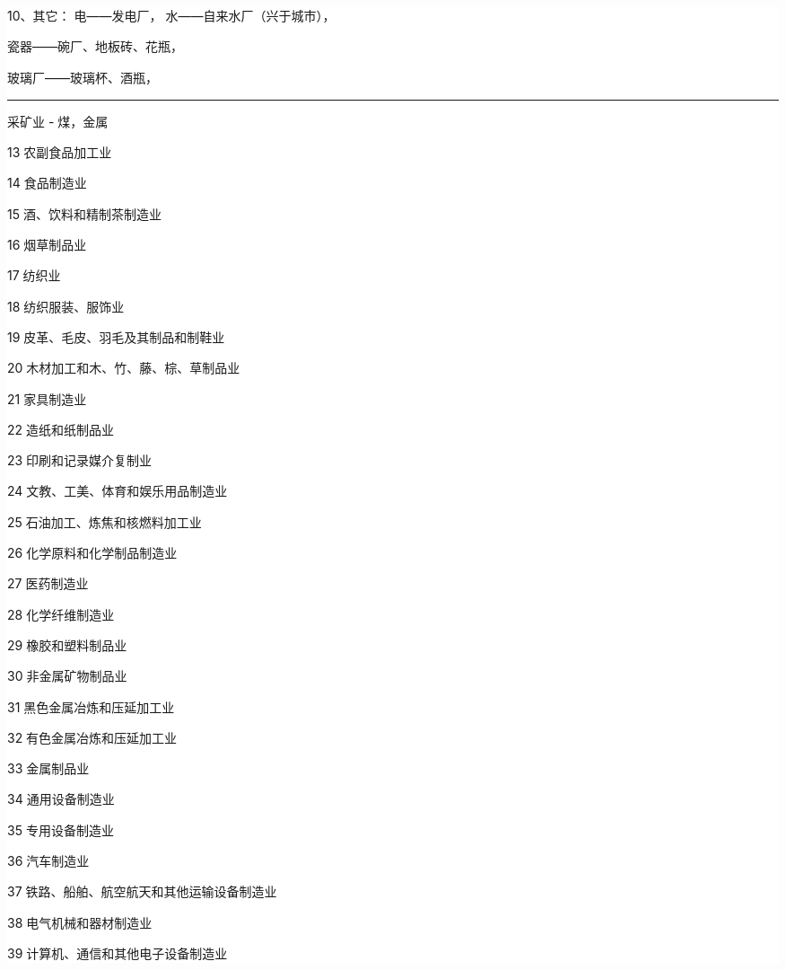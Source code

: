 10、其它：
电——发电厂，
水——自来水厂（兴于城市），

瓷器——碗厂、地板砖、花瓶，

玻璃厂——玻璃杯、酒瓶，

---

采矿业 - 煤，金属

13 农副食品加工业
  
14 食品制造业
  
15 酒、饮料和精制茶制造业
  
16 烟草制品业
  
17 纺织业
  
18 纺织服装、服饰业
  
19 皮革、毛皮、羽毛及其制品和制鞋业
  
20 木材加工和木、竹、藤、棕、草制品业
  
21 家具制造业
  
22 造纸和纸制品业
  
23 印刷和记录媒介复制业
  
24 文教、工美、体育和娱乐用品制造业
  
25 石油加工、炼焦和核燃料加工业
  
26 化学原料和化学制品制造业
  
27 医药制造业
  
28 化学纤维制造业
  
29 橡胶和塑料制品业
  
30 非金属矿物制品业
  
31 黑色金属冶炼和压延加工业
  
32 有色金属冶炼和压延加工业
  
33 金属制品业
  
34 通用设备制造业
  
35 专用设备制造业
  
36 汽车制造业
  
37 铁路、船舶、航空航天和其他运输设备制造业
  
38 电气机械和器材制造业
  
39 计算机、通信和其他电子设备制造业
  